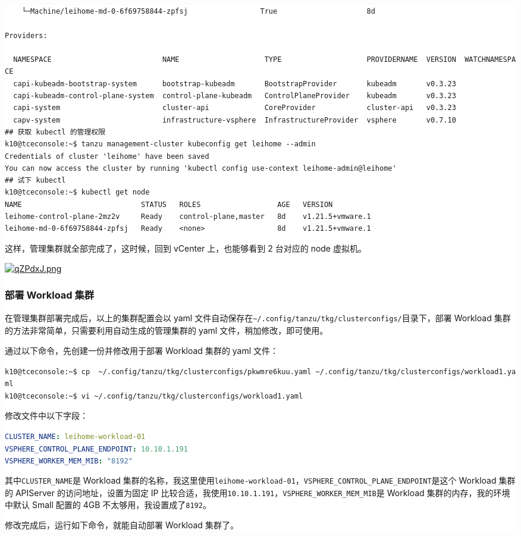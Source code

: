 ```
    └─Machine/leihome-md-0-6f69758844-zpfsj                 True                     8d            

Providers:

  NAMESPACE                          NAME                    TYPE                    PROVIDERNAME  VERSION  WATCHNAMESPACE  
  capi-kubeadm-bootstrap-system      bootstrap-kubeadm       BootstrapProvider       kubeadm       v0.3.23                  
  capi-kubeadm-control-plane-system  control-plane-kubeadm   ControlPlaneProvider    kubeadm       v0.3.23                  
  capi-system                        cluster-api             CoreProvider            cluster-api   v0.3.23                  
  capv-system                        infrastructure-vsphere  InfrastructureProvider  vsphere       v0.7.10  
## 获取 kubectl 的管理权限
k10@tceconsole:~$ tanzu management-cluster kubeconfig get leihome --admin
Credentials of cluster 'leihome' have been saved 
You can now access the cluster by running 'kubectl config use-context leihome-admin@leihome'
## 试下 kubectl
k10@tceconsole:~$ kubectl get node
NAME                            STATUS   ROLES                  AGE   VERSION
leihome-control-plane-2mz2v     Ready    control-plane,master   8d    v1.21.5+vmware.1
leihome-md-0-6f69758844-zpfsj   Ready    <none>                 8d    v1.21.5+vmware.1
```

这样，管理集群就全部完成了，这时候，回到 vCenter 上，也能够看到 2 台对应的 node 虚拟机。

[![qZPdxJ.png](https://s1.ax1x.com/2022/03/20/qZPdxJ.png)](https://imgtu.com/i/qZPdxJ)

### 部署 Workload 集群

在管理集群部署完成后，以上的集群配置会以 yaml 文件自动保存在`~/.config/tanzu/tkg/clusterconfigs/`目录下，部署 Workload 集群的方法非常简单，只需要利用自动生成的管理集群的 yaml 文件，稍加修改，即可使用。

通过以下命令，先创建一份并修改用于部署 Workload 集群的 yaml 文件：

```
k10@tceconsole:~$ cp  ~/.config/tanzu/tkg/clusterconfigs/pkwmre6kuu.yaml ~/.config/tanzu/tkg/clusterconfigs/workload1.yaml
k10@tceconsole:~$ vi ~/.config/tanzu/tkg/clusterconfigs/workload1.yaml
```

修改文件中以下字段：

```yaml
CLUSTER_NAME: leihome-workload-01
VSPHERE_CONTROL_PLANE_ENDPOINT: 10.10.1.191
VSPHERE_WORKER_MEM_MIB: "8192"
```

其中`CLUSTER_NAME`是 Workload 集群的名称，我这里使用`leihome-workload-01`，`VSPHERE_CONTROL_PLANE_ENDPOINT`是这个 Workload 集群的 APIServer 的访问地址，设置为固定 IP 比较合适，我使用`10.10.1.191`，`VSPHERE_WORKER_MEM_MIB`是 Workload 集群的内存，我的环境中默认 Small 配置的 4GB 不太够用，我设置成了`8192`。

修改完成后，运行如下命令，就能自动部署 Workload 集群了。

